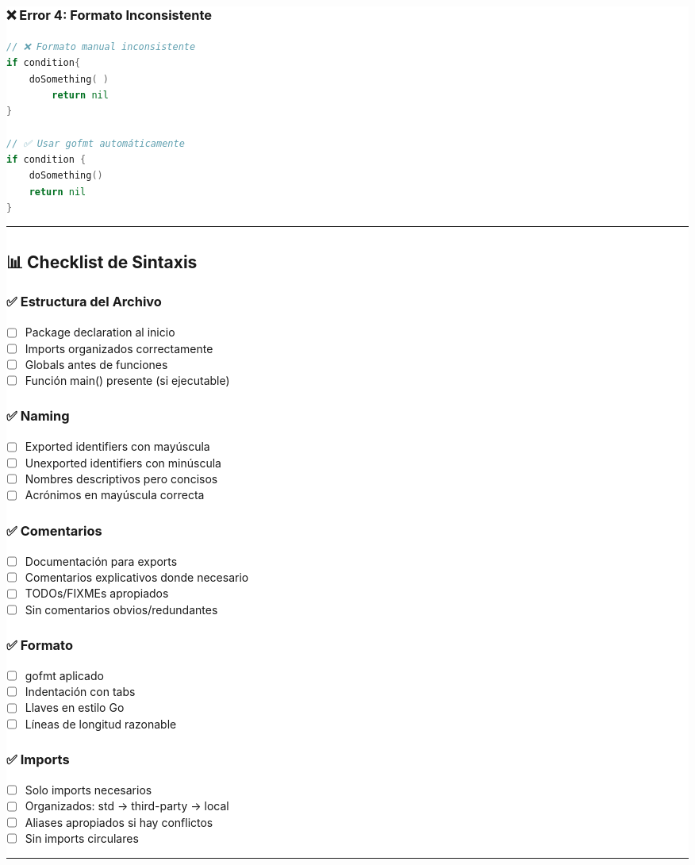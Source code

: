 ### ❌ Error 4: Formato Inconsistente

```go
// ❌ Formato manual inconsistente
if condition{
    doSomething( )
        return nil
}

// ✅ Usar gofmt automáticamente
if condition {
    doSomething()
    return nil
}
```

---

## 📊 Checklist de Sintaxis

### ✅ Estructura del Archivo
- [ ] Package declaration al inicio
- [ ] Imports organizados correctamente
- [ ] Globals antes de funciones
- [ ] Función main() presente (si ejecutable)

### ✅ Naming
- [ ] Exported identifiers con mayúscula
- [ ] Unexported identifiers con minúscula
- [ ] Nombres descriptivos pero concisos
- [ ] Acrónimos en mayúscula correcta

### ✅ Comentarios
- [ ] Documentación para exports
- [ ] Comentarios explicativos donde necesario
- [ ] TODOs/FIXMEs apropiados
- [ ] Sin comentarios obvios/redundantes

### ✅ Formato
- [ ] gofmt aplicado
- [ ] Indentación con tabs
- [ ] Llaves en estilo Go
- [ ] Líneas de longitud razonable

### ✅ Imports
- [ ] Solo imports necesarios
- [ ] Organizados: std → third-party → local
- [ ] Aliases apropiados si hay conflictos
- [ ] Sin imports circulares

---